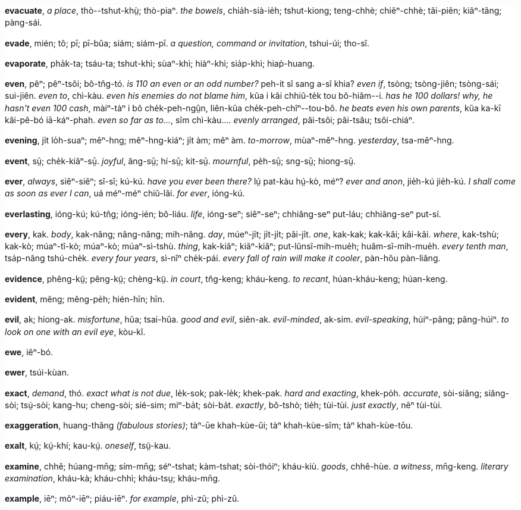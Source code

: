 **evacuate**, *a place*, thò--tshut-khṳ̀; thò-piaⁿ. *the bowels*, chia̍h-sià-ie̍h; tshut-kiong; teng-chhè; chiẽⁿ-chhè; tãi-piẽn; kiâⁿ-tãng; pàng-sái.

**evade**, mién; tô; pī; pī-bûa; siám; siám-pī. *a question, command or invitation*, tshui-úi; tho-sî.

**evaporate**, pha̍k-ta; tsáu-ta; tshut-khì; sùaⁿ-khì; hiàⁿ-khì; sia̍p-khì; hiap̀-huang.

**even**, pêⁿ; pêⁿ-tsôi; bô-tn̂g-tó. *is 110 an even or an odd number?* peh-it sĩ sang a-sĩ khia? *even if*, tsòng; tsòng-jiên; tsòng-sái; sui-jiên. *even to*, chì-kàu. *even his enemies do not blame him*, kũa i kâi chhiû-te̍k tou bô-hiâm--i. *has he 100 dollars! why, he hasn't even 100 cash*, màiⁿ-tàⁿ i bô che̍k-peh-ngṳ̂n, liên-kũa che̍k-peh-chîⁿ--tou-bô. *he beats even his own parents*, kũa ka-kī kâi-pẽ-bó iā-káⁿ-phah. *even so far as to...*, sĩm chì-kàu.... *evenly arranged*, pâi-tsôi; pâi-tsâu; tsôi-chiáⁿ.

**evening**, ji̍t lo̍h-suaⁿ; mêⁿ-hng; mêⁿ-hng-kiáⁿ; ji̍t àm; mêⁿ àm. *to-morrow*, mùaⁿ-mêⁿ-hng. *yesterday*, tsa-mêⁿ-hng.

**event**, sṳ̄; che̍k-kiãⁿ-sṳ̄. *joyful*, âng-sṳ̄; hí-sṳ̄; kit-sṳ̄. *mournful*, pe̍h-sṳ̄; sng-sṳ̄; hiong-sṳ̄.

**ever**, *always*, siêⁿ-siêⁿ; sî-sî; kú-kú. *have you ever been there?* lṳ́ pat-kàu hṳ́-kò, méⁿ? *ever and anon*, jie̍h-kú jie̍h-kú. *I shall come as soon as ever I can*, uá méⁿ-méⁿ chiũ-lâi. *for ever*, ióng-kú.

**everlasting**, ióng-kú; kú-tn̂g; ióng-ién; bô-liáu. *life*, ióng-seⁿ; siêⁿ-seⁿ; chhiâng-seⁿ put-láu; chhiâng-seⁿ put-sí.

**every**, kak. *body*, kak-nâng; nâng-nâng; mih-nâng. *day*, múeⁿ-ji̍t; ji̍t-ji̍t; pâi-ji̍t. *one*, kak-kak; kak-kâi; kâi-kâi. *where*, kak-tshù; kak-kò; múaⁿ-tî-kò; múaⁿ-kò; múaⁿ-sì-tshù. *thing*, kak-kiãⁿ; kiãⁿ-kiãⁿ; put-lũn ​sĩ-mih-mue̍h; huâm-sĩ-mih-mue̍h. *every tenth man*, tsa̍p-nâng tshú-che̍k. *every four years*, sì-nîⁿ che̍k-pái. *every fall of rain will make it cooler*, pàn-hõu pàn-liâng.

**evidence**, phêng-kṳ̃; pêng-kṳ̃; chèng-kṳ̃. *in court*, tn̂g-keng; kháu-keng. *to recant*, húan-kháu-keng; húan-keng.

**evident**, mêng; mêng-pe̍h; hién-hīn; hīn.

**evil**, ak; hiong-ak. *misfortune*, hũa; tsai-hũa. *good and evil*, siẽn-ak. *evil-minded*, ak-sim. *evil-speaking*, húiⁿ-pãng; pãng-húiⁿ. *to look on one with an evil eye*, kòu-kĩ.

**ewe**, iêⁿ-bó.

**ewer**, tsúi-kùan.

**exact**, *demand*, thó. *exact what is not due*, le̍k-sok; pak-le̍k; khek-pak. *hard and exacting*, khek-po̍h. *accurate*, sòi-siâng; siâng-sòi; tsṳ́-sòi; kang-hu; cheng-sòi; sié-sim; miⁿ-ba̍t; sòi-ba̍t. *exactly*, bô-tshò; tie̍h; tùi-tùi. *just exactly*, nẽⁿ tùi-tùi.

**exaggeration**, huang-thâng *(fabulous stories)*; tàⁿ-ūe khah-kùe-ûi; tàⁿ khah-kùe-sĩm; tàⁿ khah-kùe-tōu.

**exalt**, kṳ́; kṳ́-khí; kau-kṳ́. *oneself*, tsṳ̃-kau.

**examine**, chhê; húang-mn̄g; sím-mn̄g; séⁿ-tshat; kàm-tshat; sòi-thóiⁿ; kháu-kiù. *goods*, chhê-hùe. *a witness*, mn̄g-keng. *literary examination*, kháu-kà; kháu-chhì; kháu-tsṳ; kháu-mn̄g.

**example**, iēⁿ; môⁿ-iēⁿ; piáu-iēⁿ. *for example*, phì-zũ; phì-zû.
